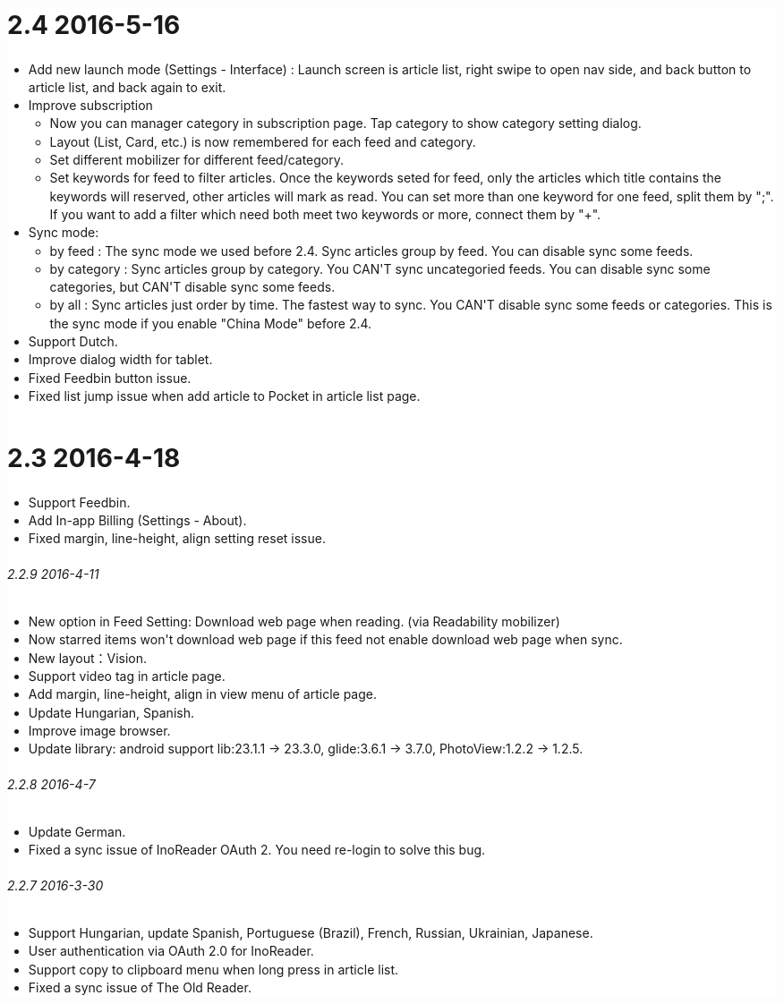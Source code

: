 # 2.4 2016-5-16
- Add new launch mode (Settings - Interface) : Launch screen is article list, right swipe to open nav side, and back button to article list, and back again to exit.
- Improve subscription
    - Now you can manager category in subscription page. Tap category to show category setting dialog.
    - Layout (List, Card, etc.) is now remembered for each feed and category.
    - Set different mobilizer for different feed/category.
    - Set keywords for feed to filter articles. Once the keywords seted for feed, only the articles which title contains the keywords will reserved, other articles will mark as read. You can set more than one keyword for one feed, split them by ";". If you want to add a filter which need both meet two keywords or more, connect them by "+".
- Sync mode:
  - by feed : The sync mode we used before 2.4. Sync articles group by feed. You can disable sync some feeds.
  - by category : Sync articles group by category. You CAN'T sync uncategoried feeds. You can disable sync some categories, but CAN'T disable sync some feeds.
  - by all : Sync articles just order by time. The fastest way to sync. You CAN'T disable sync some feeds or categories. This is the sync mode if you enable "China Mode" before 2.4.
- Support Dutch.
- Improve dialog width for tablet.
- Fixed Feedbin button issue.
- Fixed list jump issue when add article to Pocket in article list page.

# 2.3 2016-4-18
- Support Feedbin.
- Add In-app Billing (Settings - About).
- Fixed margin, line-height, align setting reset issue.

###### 2.2.9 2016-4-11
- New option in Feed Setting: Download web page when reading. (via Readability mobilizer)
- Now starred items won't download web page if this feed not enable download web page when sync.
- New layout：Vision.
- Support video tag in article page.
- Add margin, line-height, align in view menu of article page.
- Update Hungarian, Spanish.
- Improve image browser.
- Update library: android support lib:23.1.1 -> 23.3.0, glide:3.6.1 -> 3.7.0, PhotoView:1.2.2 -> 1.2.5.

###### 2.2.8 2016-4-7
- Update German.
- Fixed a sync issue of InoReader OAuth 2. You need re-login to solve this bug.

###### 2.2.7 2016-3-30
- Support Hungarian, update Spanish, Portuguese (Brazil), French, Russian, Ukrainian, Japanese.
- User authentication via OAuth 2.0 for InoReader.
- Support copy to clipboard menu when long press in article list.
- Fixed a sync issue of The Old Reader.
